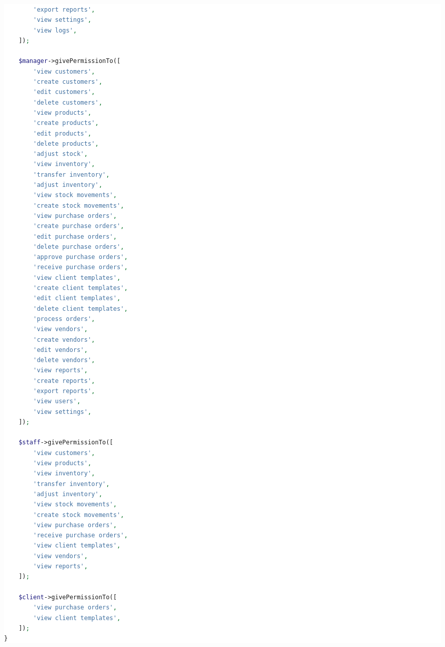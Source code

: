 ```php
        'export reports',
        'view settings',
        'view logs',
    ]);

    $manager->givePermissionTo([
        'view customers',
        'create customers',
        'edit customers',
        'delete customers',
        'view products',
        'create products',
        'edit products',
        'delete products',
        'adjust stock',
        'view inventory',
        'transfer inventory',
        'adjust inventory',
        'view stock movements',
        'create stock movements',
        'view purchase orders',
        'create purchase orders',
        'edit purchase orders',
        'delete purchase orders',
        'approve purchase orders',
        'receive purchase orders',
        'view client templates',
        'create client templates',
        'edit client templates',
        'delete client templates',
        'process orders',
        'view vendors',
        'create vendors',
        'edit vendors',
        'delete vendors',
        'view reports',
        'create reports',
        'export reports',
        'view users',
        'view settings',
    ]);

    $staff->givePermissionTo([
        'view customers',
        'view products',
        'view inventory',
        'transfer inventory',
        'adjust inventory',
        'view stock movements',
        'create stock movements',
        'view purchase orders',
        'receive purchase orders',
        'view client templates',
        'view vendors',
        'view reports',
    ]);

    $client->givePermissionTo([
        'view purchase orders',
        'view client templates',
    ]);
}
```